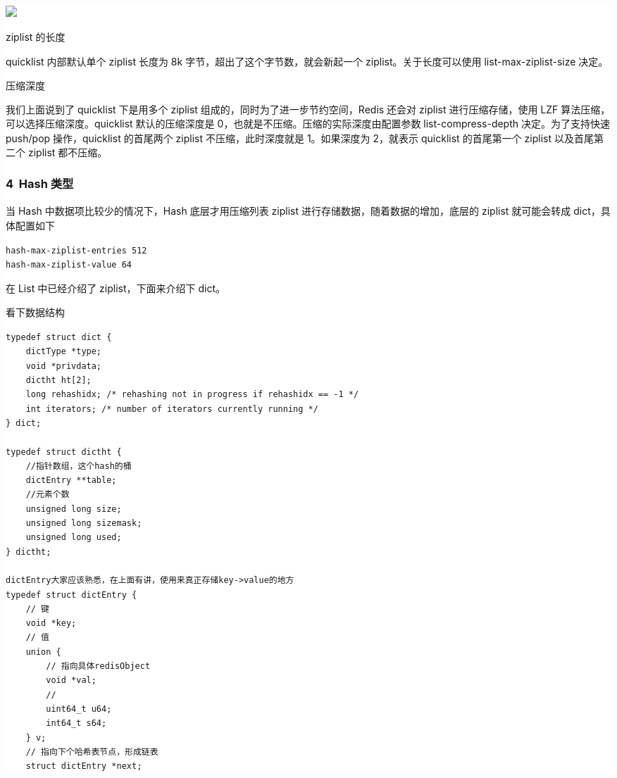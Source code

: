   

![](https://mmbiz.qpic.cn/mmbiz_png/Z6bicxIx5naJHFiasCRvu4qykX5fCDNOQe4ZhEGl3GvPmAUrbKuibXRwGewicyrPzIL8AyVJvNpFUMNoFyKouCibIZQ/640?wx_fmt=png)

  

ziplist 的长度

  

quicklist 内部默认单个 ziplist 长度为 8k 字节，超出了这个字节数，就会新起一个 ziplist。关于长度可以使用 list-max-ziplist-size 决定。

  

压缩深度

  

我们上面说到了 quicklist 下是用多个 ziplist 组成的，同时为了进一步节约空间，Redis 还会对 ziplist 进行压缩存储，使用 LZF 算法压缩，可以选择压缩深度。quicklist 默认的压缩深度是 0，也就是不压缩。压缩的实际深度由配置参数 list-compress-depth 决定。为了支持快速 push/pop 操作，quicklist 的首尾两个 ziplist 不压缩，此时深度就是 1。如果深度为 2，就表示 quicklist 的首尾第一个 ziplist 以及首尾第二个 ziplist 都不压缩。

### 4  Hash 类型

当 Hash 中数据项比较少的情况下，Hash 底层才用压缩列表 ziplist 进行存储数据，随着数据的增加，底层的 ziplist 就可能会转成 dict，具体配置如下

  

```
hash-max-ziplist-entries 512
hash-max-ziplist-value 64

```

在 List 中已经介绍了 ziplist，下面来介绍下 dict。

  

看下数据结构

  

```
typedef struct dict {
    dictType *type;
    void *privdata;
    dictht ht[2];
    long rehashidx; /* rehashing not in progress if rehashidx == -1 */
    int iterators; /* number of iterators currently running */
} dict;

typedef struct dictht {
    //指针数组，这个hash的桶
    dictEntry **table;
    //元素个数
    unsigned long size;
    unsigned long sizemask;
    unsigned long used;
} dictht;

dictEntry大家应该熟悉，在上面有讲，使用来真正存储key->value的地方
typedef struct dictEntry {
    // 键
    void *key;
    // 值
    union {
        // 指向具体redisObject
        void *val;
        // 
        uint64_t u64;
        int64_t s64;
    } v;
    // 指向下个哈希表节点，形成链表
    struct dictEntry *next;
```